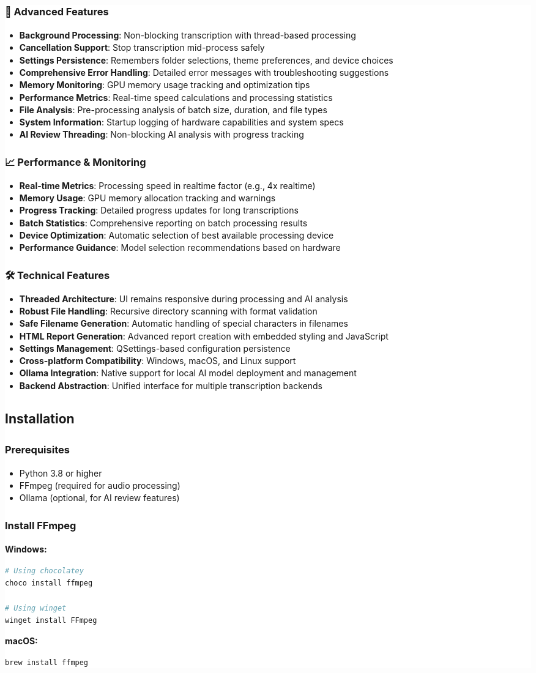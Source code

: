 ### 🔧 Advanced Features
- **Background Processing**: Non-blocking transcription with thread-based processing
- **Cancellation Support**: Stop transcription mid-process safely
- **Settings Persistence**: Remembers folder selections, theme preferences, and device choices
- **Comprehensive Error Handling**: Detailed error messages with troubleshooting suggestions
- **Memory Monitoring**: GPU memory usage tracking and optimization tips
- **Performance Metrics**: Real-time speed calculations and processing statistics
- **File Analysis**: Pre-processing analysis of batch size, duration, and file types
- **System Information**: Startup logging of hardware capabilities and system specs
- **AI Review Threading**: Non-blocking AI analysis with progress tracking

### 📈 Performance & Monitoring
- **Real-time Metrics**: Processing speed in realtime factor (e.g., 4x realtime)
- **Memory Usage**: GPU memory allocation tracking and warnings
- **Progress Tracking**: Detailed progress updates for long transcriptions
- **Batch Statistics**: Comprehensive reporting on batch processing results
- **Device Optimization**: Automatic selection of best available processing device
- **Performance Guidance**: Model selection recommendations based on hardware

### 🛠️ Technical Features
- **Threaded Architecture**: UI remains responsive during processing and AI analysis
- **Robust File Handling**: Recursive directory scanning with format validation
- **Safe Filename Generation**: Automatic handling of special characters in filenames
- **HTML Report Generation**: Advanced report creation with embedded styling and JavaScript
- **Settings Management**: QSettings-based configuration persistence
- **Cross-platform Compatibility**: Windows, macOS, and Linux support
- **Ollama Integration**: Native support for local AI model deployment and management
- **Backend Abstraction**: Unified interface for multiple transcription backends

## Installation

### Prerequisites
- Python 3.8 or higher
- FFmpeg (required for audio processing)
- Ollama (optional, for AI review features)

### Install FFmpeg
**Windows:**
```bash
# Using chocolatey
choco install ffmpeg

# Using winget
winget install FFmpeg
```

**macOS:**
```bash
brew install ffmpeg
```

